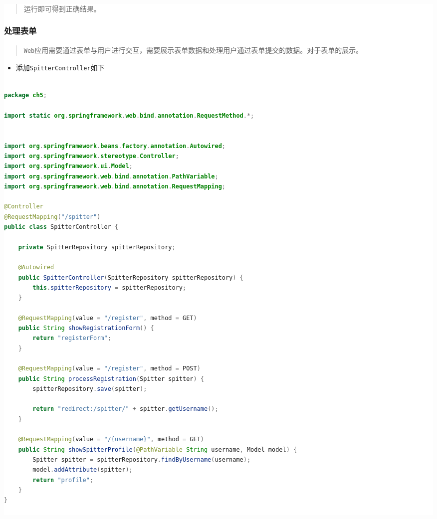 
> 运行即可得到正确结果。

### 处理表单

> `Web`应用需要通过表单与用户进行交互，需要展示表单数据和处理用户通过表单提交的数据。对于表单的展示。

* 添加`SpitterController`如下

```java

package ch5;

import static org.springframework.web.bind.annotation.RequestMethod.*;


import org.springframework.beans.factory.annotation.Autowired;
import org.springframework.stereotype.Controller;
import org.springframework.ui.Model;
import org.springframework.web.bind.annotation.PathVariable;
import org.springframework.web.bind.annotation.RequestMapping;

@Controller
@RequestMapping("/spitter")
public class SpitterController {

    private SpitterRepository spitterRepository;

    @Autowired
    public SpitterController(SpitterRepository spitterRepository) {
        this.spitterRepository = spitterRepository;
    }

    @RequestMapping(value = "/register", method = GET)
    public String showRegistrationForm() {
        return "registerForm";
    }

    @RequestMapping(value = "/register", method = POST)
    public String processRegistration(Spitter spitter) {
        spitterRepository.save(spitter);

        return "redirect:/spitter/" + spitter.getUsername();
    }

    @RequestMapping(value = "/{username}", method = GET)
    public String showSpitterProfile(@PathVariable String username, Model model) {
        Spitter spitter = spitterRepository.findByUsername(username);
        model.addAttribute(spitter);
        return "profile";
    }
}



```
